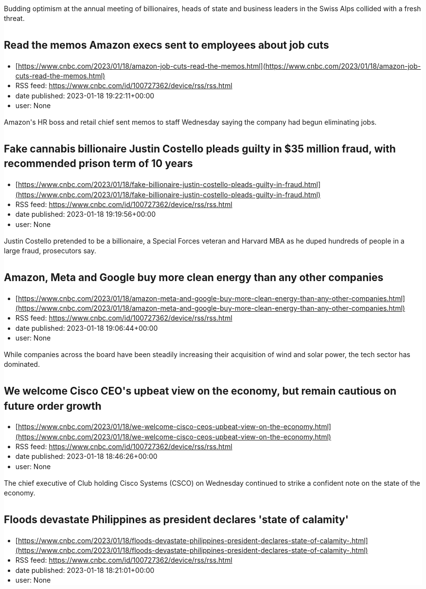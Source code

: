 Budding optimism at the annual meeting of billionaires, heads of state and business leaders in the Swiss Alps collided with a fresh threat.

## Read the memos Amazon execs sent to employees about job cuts
 - [https://www.cnbc.com/2023/01/18/amazon-job-cuts-read-the-memos.html](https://www.cnbc.com/2023/01/18/amazon-job-cuts-read-the-memos.html)
 - RSS feed: https://www.cnbc.com/id/100727362/device/rss/rss.html
 - date published: 2023-01-18 19:22:11+00:00
 - user: None

Amazon's HR boss and retail chief sent memos to staff Wednesday saying the company had begun eliminating jobs.

## Fake cannabis billionaire Justin Costello pleads guilty in $35 million fraud, with recommended prison term of 10 years
 - [https://www.cnbc.com/2023/01/18/fake-billionaire-justin-costello-pleads-guilty-in-fraud.html](https://www.cnbc.com/2023/01/18/fake-billionaire-justin-costello-pleads-guilty-in-fraud.html)
 - RSS feed: https://www.cnbc.com/id/100727362/device/rss/rss.html
 - date published: 2023-01-18 19:19:56+00:00
 - user: None

Justin Costello pretended to be a billionaire, a Special Forces veteran and Harvard MBA as he duped hundreds of people in a large fraud, prosecutors say.

## Amazon, Meta and Google buy more clean energy than any other companies
 - [https://www.cnbc.com/2023/01/18/amazon-meta-and-google-buy-more-clean-energy-than-any-other-companies.html](https://www.cnbc.com/2023/01/18/amazon-meta-and-google-buy-more-clean-energy-than-any-other-companies.html)
 - RSS feed: https://www.cnbc.com/id/100727362/device/rss/rss.html
 - date published: 2023-01-18 19:06:44+00:00
 - user: None

While companies across the board have been steadily increasing their acquisition of wind and solar power, the tech sector has dominated.

## We welcome Cisco CEO's upbeat view on the economy, but remain cautious on future order growth
 - [https://www.cnbc.com/2023/01/18/we-welcome-cisco-ceos-upbeat-view-on-the-economy.html](https://www.cnbc.com/2023/01/18/we-welcome-cisco-ceos-upbeat-view-on-the-economy.html)
 - RSS feed: https://www.cnbc.com/id/100727362/device/rss/rss.html
 - date published: 2023-01-18 18:46:26+00:00
 - user: None

The chief executive of Club holding Cisco Systems (CSCO) on Wednesday continued to strike a confident note on the state of the economy.

## Floods devastate Philippines as president declares 'state of calamity'
 - [https://www.cnbc.com/2023/01/18/floods-devastate-philippines-president-declares-state-of-calamity-.html](https://www.cnbc.com/2023/01/18/floods-devastate-philippines-president-declares-state-of-calamity-.html)
 - RSS feed: https://www.cnbc.com/id/100727362/device/rss/rss.html
 - date published: 2023-01-18 18:21:01+00:00
 - user: None
